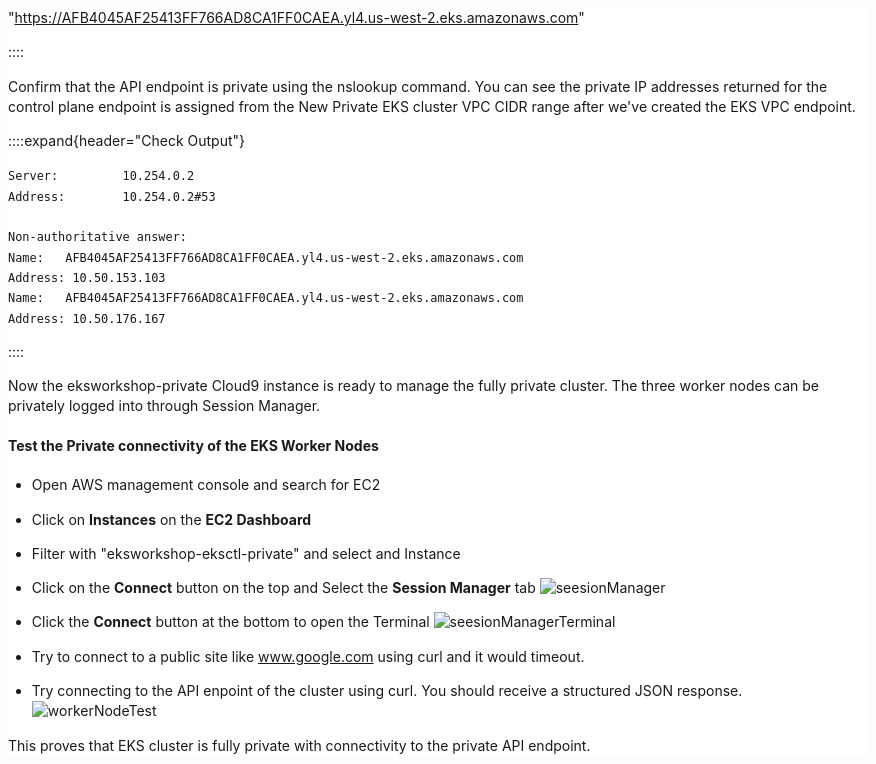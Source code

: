 "https://AFB4045AF25413FF766AD8CA1FF0CAEA.yl4.us-west-2.eks.amazonaws.com"

::::

Confirm that the API endpoint is private using the nslookup command. You can see the private IP addresses returned for the control plane endpoint is assigned from the New Private EKS cluster VPC CIDR range after we've created the EKS VPC endpoint.

::::expand{header="Check Output"}

````bash
Server:         10.254.0.2
Address:        10.254.0.2#53

Non-authoritative answer:
Name:   AFB4045AF25413FF766AD8CA1FF0CAEA.yl4.us-west-2.eks.amazonaws.com
Address: 10.50.153.103
Name:   AFB4045AF25413FF766AD8CA1FF0CAEA.yl4.us-west-2.eks.amazonaws.com
Address: 10.50.176.167
````

::::

Now the eksworkshop-private Cloud9 instance is ready to manage the fully private cluster. The three worker nodes can be privately logged into through Session Manager.

#### Test the Private connectivity of the EKS Worker Nodes

* Open AWS management console and search for EC2
* Click on **Instances** on the **EC2 Dashboard**
* Filter with "eksworkshop-eksctl-private" and select and Instance
* Click on the **Connect** button on the top and Select the **Session Manager** tab
![seesionManager](/static/images/fully-private-cluster/sessionManagerConnect.png)
* Click the **Connect** button at the bottom to open the Terminal
![seesionManagerTerminal](/static/images/fully-private-cluster/sessionManagerTerminal.png)

* Try to connect to a public site like www.google.com using curl and it would timeout. 
* Try connecting to the API enpoint of the cluster using curl. You should receive a structured JSON response.
![workerNodeTest](/static/images/fully-private-cluster/workNodeTest.png)

This proves that EKS cluster is fully private with connectivity to the private API endpoint.
